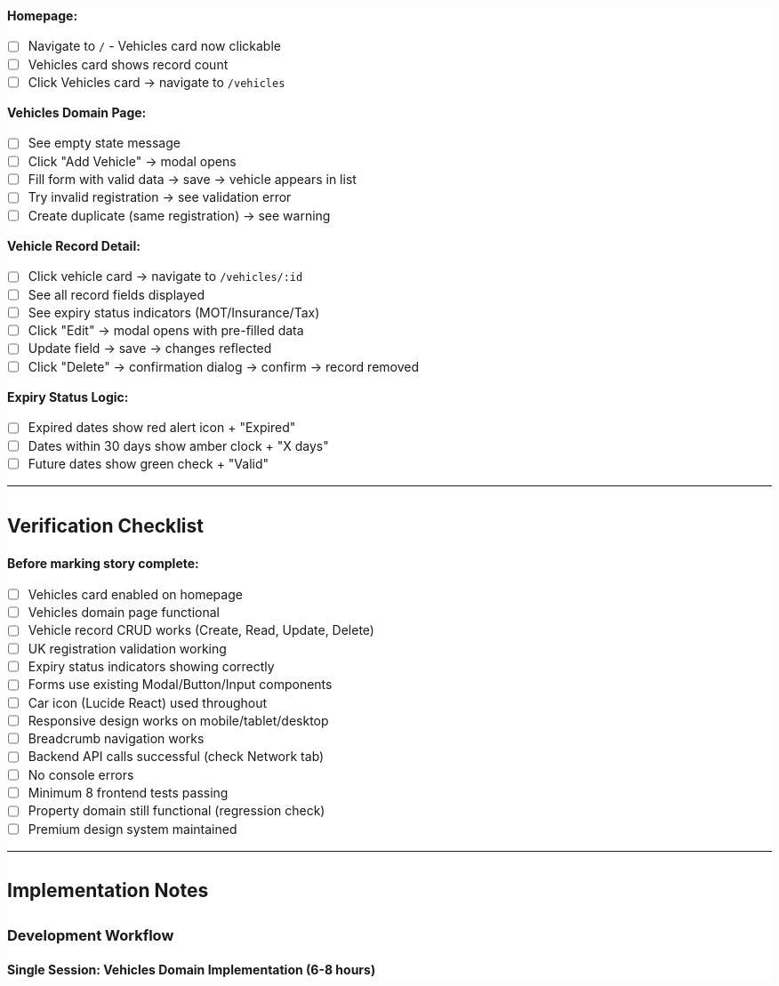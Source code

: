 **Homepage:**
- [ ] Navigate to `/` - Vehicles card now clickable
- [ ] Vehicles card shows record count
- [ ] Click Vehicles card → navigate to `/vehicles`

**Vehicles Domain Page:**
- [ ] See empty state message
- [ ] Click "Add Vehicle" → modal opens
- [ ] Fill form with valid data → save → vehicle appears in list
- [ ] Try invalid registration → see validation error
- [ ] Create duplicate (same registration) → see warning

**Vehicle Record Detail:**
- [ ] Click vehicle card → navigate to `/vehicles/:id`
- [ ] See all record fields displayed
- [ ] See expiry status indicators (MOT/Insurance/Tax)
- [ ] Click "Edit" → modal opens with pre-filled data
- [ ] Update field → save → changes reflected
- [ ] Click "Delete" → confirmation dialog → confirm → record removed

**Expiry Status Logic:**
- [ ] Expired dates show red alert icon + "Expired"
- [ ] Dates within 30 days show amber clock + "X days"
- [ ] Future dates show green check + "Valid"

---

## Verification Checklist

**Before marking story complete:**

- [ ] Vehicles card enabled on homepage
- [ ] Vehicles domain page functional
- [ ] Vehicle record CRUD works (Create, Read, Update, Delete)
- [ ] UK registration validation working
- [ ] Expiry status indicators showing correctly
- [ ] Forms use existing Modal/Button/Input components
- [ ] Car icon (Lucide React) used throughout
- [ ] Responsive design works on mobile/tablet/desktop
- [ ] Breadcrumb navigation works
- [ ] Backend API calls successful (check Network tab)
- [ ] No console errors
- [ ] Minimum 8 frontend tests passing
- [ ] Property domain still functional (regression check)
- [ ] Premium design system maintained

---

## Implementation Notes

### Development Workflow

**Single Session: Vehicles Domain Implementation (6-8 hours)**

